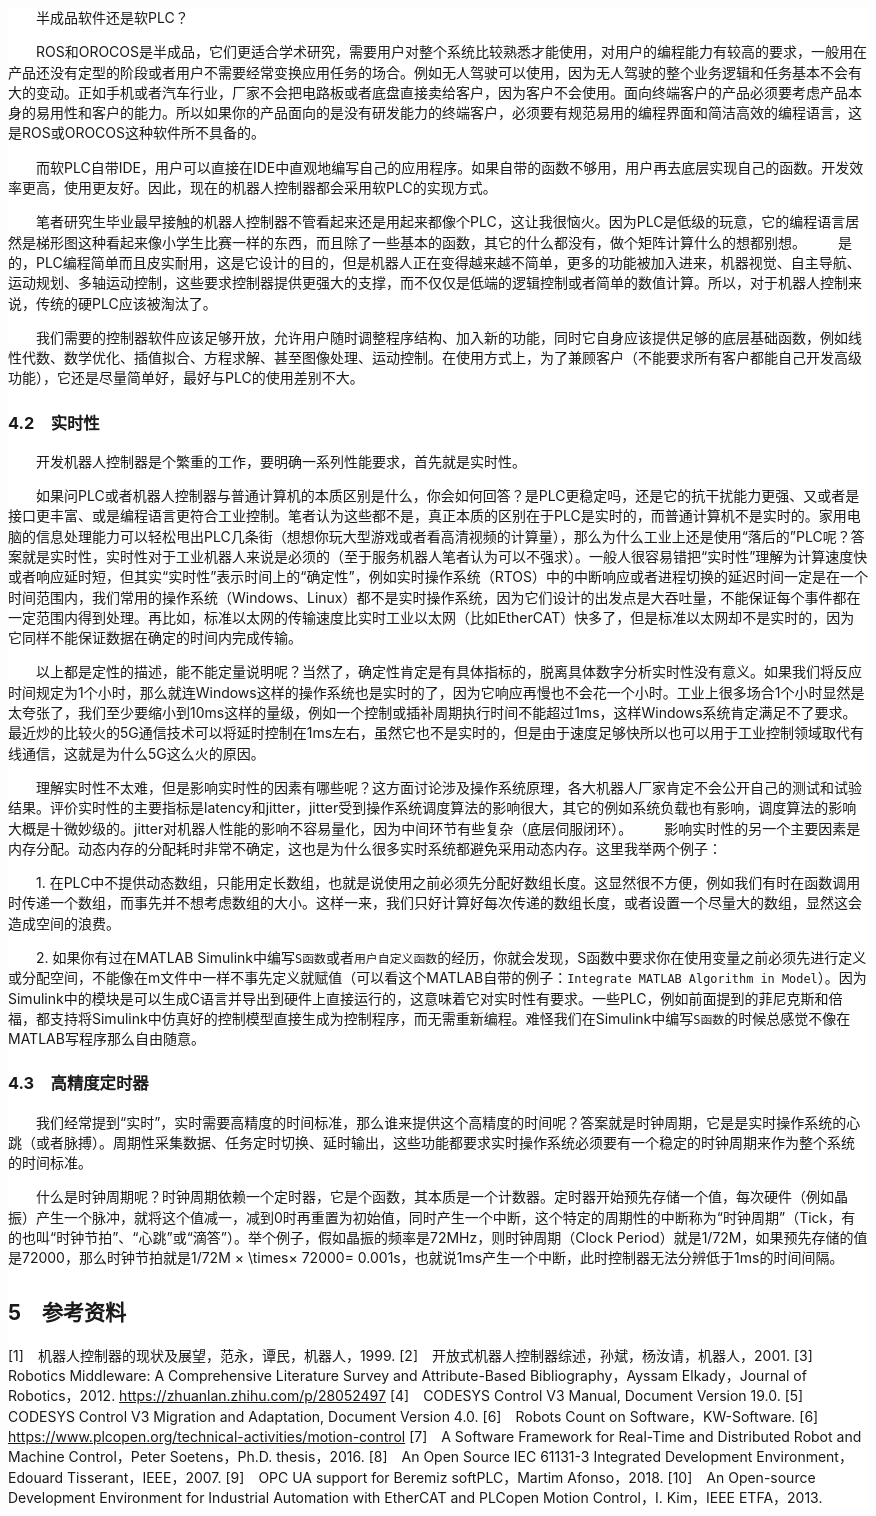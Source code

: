 　　半成品软件还是软PLC？

　　ROS和OROCOS是半成品，它们更适合学术研究，需要用户对整个系统比较熟悉才能使用，对用户的编程能力有较高的要求，一般用在产品还没有定型的阶段或者用户不需要经常变换应用任务的场合。例如无人驾驶可以使用，因为无人驾驶的整个业务逻辑和任务基本不会有大的变动。正如手机或者汽车行业，厂家不会把电路板或者底盘直接卖给客户，因为客户不会使用。面向终端客户的产品必须要考虑产品本身的易用性和客户的能力。所以如果你的产品面向的是没有研发能力的终端客户，必须要有规范易用的编程界面和简洁高效的编程语言，这是ROS或OROCOS这种软件所不具备的。

　　而软PLC自带IDE，用户可以直接在IDE中直观地编写自己的应用程序。如果自带的函数不够用，用户再去底层实现自己的函数。开发效率更高，使用更友好。因此，现在的机器人控制器都会采用软PLC的实现方式。

　　笔者研究生毕业最早接触的机器人控制器不管看起来还是用起来都像个PLC，这让我很恼火。因为PLC是低级的玩意，它的编程语言居然是梯形图这种看起来像小学生比赛一样的东西，而且除了一些基本的函数，其它的什么都没有，做个矩阵计算什么的想都别想。
　　是的，PLC编程简单而且皮实耐用，这是它设计的目的，但是机器人正在变得越来越不简单，更多的功能被加入进来，机器视觉、自主导航、运动规划、多轴运动控制，这些要求控制器提供更强大的支撑，而不仅仅是低端的逻辑控制或者简单的数值计算。所以，对于机器人控制来说，传统的硬PLC应该被淘汰了。

　　我们需要的控制器软件应该足够开放，允许用户随时调整程序结构、加入新的功能，同时它自身应该提供足够的底层基础函数，例如线性代数、数学优化、插值拟合、方程求解、甚至图像处理、运动控制。在使用方式上，为了兼顾客户（不能要求所有客户都能自己开发高级功能），它还是尽量简单好，最好与PLC的使用差别不大。

### 4.2　实时性

　　开发机器人控制器是个繁重的工作，要明确一系列性能要求，首先就是实时性。

　　如果问PLC或者机器人控制器与普通计算机的本质区别是什么，你会如何回答？是PLC更稳定吗，还是它的抗干扰能力更强、又或者是接口更丰富、或是编程语言更符合工业控制。笔者认为这些都不是，真正本质的区别在于PLC是实时的，而普通计算机不是实时的。家用电脑的信息处理能力可以轻松甩出PLC几条街（想想你玩大型游戏或者看高清视频的计算量），那么为什么工业上还是使用“落后的”PLC呢？答案就是实时性，实时性对于工业机器人来说是必须的（至于服务机器人笔者认为可以不强求）。一般人很容易错把“实时性”理解为计算速度快或者响应延时短，但其实“实时性”表示时间上的“确定性”，例如实时操作系统（RTOS）中的中断响应或者进程切换的延迟时间一定是在一个时间范围内，我们常用的操作系统（Windows、Linux）都不是实时操作系统，因为它们设计的出发点是大吞吐量，不能保证每个事件都在一定范围内得到处理。再比如，标准以太网的传输速度比实时工业以太网（比如EtherCAT）快多了，但是标准以太网却不是实时的，因为它同样不能保证数据在确定的时间内完成传输。

　　以上都是定性的描述，能不能定量说明呢？当然了，确定性肯定是有具体指标的，脱离具体数字分析实时性没有意义。如果我们将反应时间规定为1个小时，那么就连Windows这样的操作系统也是实时的了，因为它响应再慢也不会花一个小时。工业上很多场合1个小时显然是太夸张了，我们至少要缩小到10ms这样的量级，例如一个控制或插补周期执行时间不能超过1ms，这样Windows系统肯定满足不了要求。最近炒的比较火的5G通信技术可以将延时控制在1ms左右，虽然它也不是实时的，但是由于速度足够快所以也可以用于工业控制领域取代有线通信，这就是为什么5G这么火的原因。

　　理解实时性不太难，但是影响实时性的因素有哪些呢？这方面讨论涉及操作系统原理，各大机器人厂家肯定不会公开自己的测试和试验结果。评价实时性的主要指标是latency和jitter，jitter受到操作系统调度算法的影响很大，其它的例如系统负载也有影响，调度算法的影响大概是十微妙级的。jitter对机器人性能的影响不容易量化，因为中间环节有些复杂（底层伺服闭环）。
　　影响实时性的另一个主要因素是内存分配。动态内存的分配耗时非常不确定，这也是为什么很多实时系统都避免采用动态内存。这里我举两个例子：

　　1. 在PLC中不提供动态数组，只能用定长数组，也就是说使用之前必须先分配好数组长度。这显然很不方便，例如我们有时在函数调用时传递一个数组，而事先并不想考虑数组的大小。这样一来，我们只好计算好每次传递的数组长度，或者设置一个尽量大的数组，显然这会造成空间的浪费。

　　2. 如果你有过在MATLAB Simulink中编写`S函数`或者`用户自定义函数`的经历，你就会发现，S函数中要求你在使用变量之前必须先进行定义或分配空间，不能像在m文件中一样不事先定义就赋值（可以看这个MATLAB自带的例子：`Integrate MATLAB Algorithm in Model`）。因为Simulink中的模块是可以生成C语言并导出到硬件上直接运行的，这意味着它对实时性有要求。一些PLC，例如前面提到的菲尼克斯和倍福，都支持将Simulink中仿真好的控制模型直接生成为控制程序，而无需重新编程。难怪我们在Simulink中编写`S函数`的时候总感觉不像在MATLAB写程序那么自由随意。

### 4.3　高精度定时器

　　我们经常提到“实时”，实时需要高精度的时间标准，那么谁来提供这个高精度的时间呢？答案就是时钟周期，它是是实时操作系统的心跳（或者脉搏）。周期性采集数据、任务定时切换、延时输出，这些功能都要求实时操作系统必须要有一个稳定的时钟周期来作为整个系统的时间标准。

　　什么是时钟周期呢？时钟周期依赖一个定时器，它是个函数，其本质是一个计数器。定时器开始预先存储一个值，每次硬件（例如晶振）产生一个脉冲，就将这个值减一，减到0时再重置为初始值，同时产生一个中断，这个特定的周期性的中断称为“时钟周期”（Tick，有的也叫“时钟节拍”、“心跳”或“滴答”）。举个例子，假如晶振的频率是72MHz，则时钟周期（Clock Period）就是1/72M，如果预先存储的值是72000，那么时钟节拍就是1/72M × \times× 72000= 0.001s，也就说1ms产生一个中断，此时控制器无法分辨低于1ms的时间间隔。

## 5　参考资料

[1]　机器人控制器的现状及展望，范永，谭民，机器人，1999.
[2]　开放式机器人控制器综述，孙斌，杨汝请，机器人，2001.
[3]　Robotics Middleware: A Comprehensive Literature Survey and Attribute-Based Bibliography，Ayssam Elkady，Journal of Robotics，2012. https://zhuanlan.zhihu.com/p/28052497
[4]　CODESYS Control V3 Manual, Document Version 19.0.
[5]　CODESYS Control V3 Migration and Adaptation, Document Version 4.0.
[6]　Robots Count on Software，KW-Software.
[6]　https://www.plcopen.org/technical-activities/motion-control
[7]　A Software Framework for Real-Time and Distributed Robot and Machine Control，Peter Soetens，Ph.D. thesis，2016.
[8]　An Open Source IEC 61131-3 Integrated Development Environment，Edouard Tisserant，IEEE，2007.
[9]　OPC UA support for Beremiz softPLC，Martim Afonso，2018.
[10]　An Open-source Development Environment for Industrial Automation with EtherCAT and PLCopen Motion Control，I. Kim，IEEE ETFA，2013.